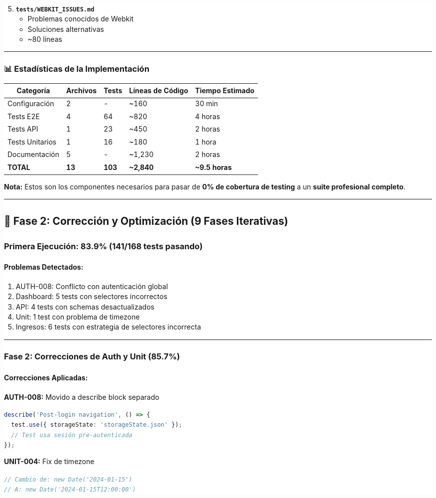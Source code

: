 5. **`tests/WEBKIT_ISSUES.md`**
   - Problemas conocidos de Webkit
   - Soluciones alternativas
   - ~80 líneas

---

### 📊 Estadísticas de la Implementación

| Categoría | Archivos | Tests | Líneas de Código | Tiempo Estimado |
|-----------|----------|-------|------------------|-----------------|
| Configuración | 2 | - | ~160 | 30 min |
| Tests E2E | 4 | 64 | ~820 | 4 horas |
| Tests API | 1 | 23 | ~450 | 2 horas |
| Tests Unitarios | 1 | 16 | ~180 | 1 hora |
| Documentación | 5 | - | ~1,230 | 2 horas |
| **TOTAL** | **13** | **103** | **~2,840** | **~9.5 horas** |

**Nota:** Estos son los componentes necesarios para pasar de **0% de cobertura de testing** a un **suite profesional completo**.

---

## 🔧 Fase 2: Corrección y Optimización (9 Fases Iterativas)

### **Primera Ejecución: 83.9% (141/168 tests pasando)**

#### Problemas Detectados:
1. AUTH-008: Conflicto con autenticación global
2. Dashboard: 5 tests con selectores incorrectos
3. API: 4 tests con schemas desactualizados
4. Unit: 1 test con problema de timezone
5. Ingresos: 6 tests con estrategia de selectores incorrecta

---

### **Fase 2: Correcciones de Auth y Unit (85.7%)**

#### Correcciones Aplicadas:

**AUTH-008:** Movido a describe block separado
```typescript
describe('Post-login navigation', () => {
  test.use({ storageState: 'storageState.json' });
  // Test usa sesión pre-autenticada
});
```

**UNIT-004:** Fix de timezone
```typescript
// Cambio de: new Date('2024-01-15')
// A: new Date('2024-01-15T12:00:00')
```
